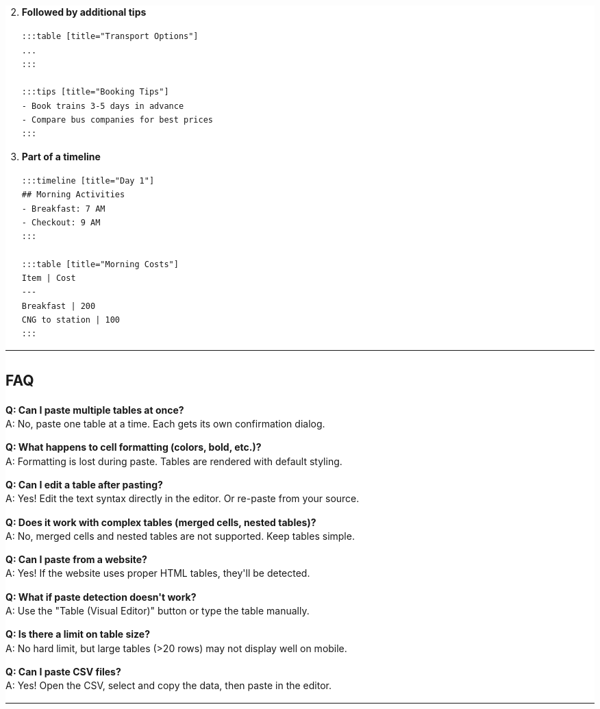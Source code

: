 2. **Followed by additional tips**

   ```
   :::table [title="Transport Options"]
   ...
   :::

   :::tips [title="Booking Tips"]
   - Book trains 3-5 days in advance
   - Compare bus companies for best prices
   :::
   ```

3. **Part of a timeline**

   ```
   :::timeline [title="Day 1"]
   ## Morning Activities
   - Breakfast: 7 AM
   - Checkout: 9 AM
   :::

   :::table [title="Morning Costs"]
   Item | Cost
   ---
   Breakfast | 200
   CNG to station | 100
   :::
   ```

---

## FAQ

**Q: Can I paste multiple tables at once?**  
A: No, paste one table at a time. Each gets its own confirmation dialog.

**Q: What happens to cell formatting (colors, bold, etc.)?**  
A: Formatting is lost during paste. Tables are rendered with default styling.

**Q: Can I edit a table after pasting?**  
A: Yes! Edit the text syntax directly in the editor. Or re-paste from your source.

**Q: Does it work with complex tables (merged cells, nested tables)?**  
A: No, merged cells and nested tables are not supported. Keep tables simple.

**Q: Can I paste from a website?**  
A: Yes! If the website uses proper HTML tables, they'll be detected.

**Q: What if paste detection doesn't work?**  
A: Use the "Table (Visual Editor)" button or type the table manually.

**Q: Is there a limit on table size?**  
A: No hard limit, but large tables (>20 rows) may not display well on mobile.

**Q: Can I paste CSV files?**  
A: Yes! Open the CSV, select and copy the data, then paste in the editor.

---